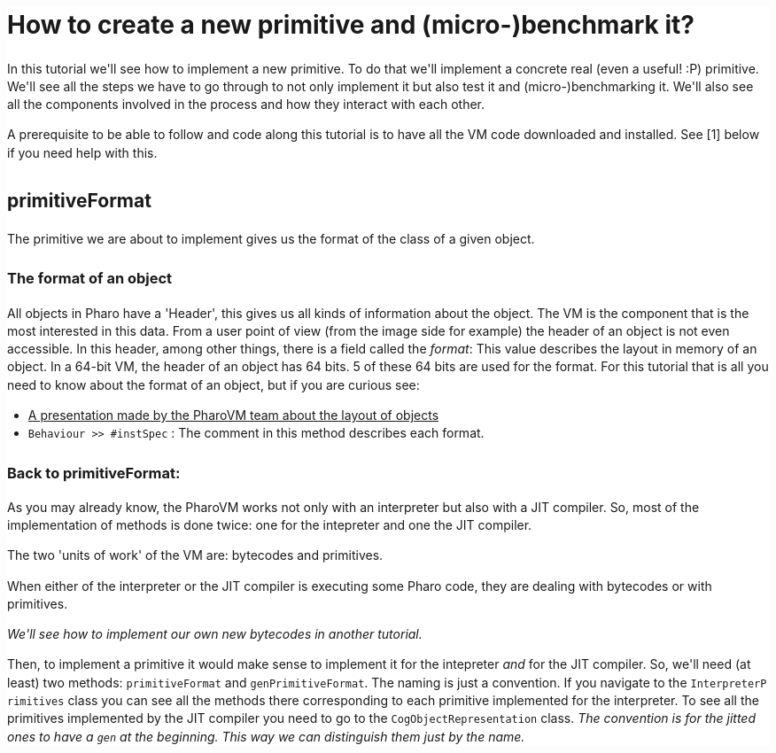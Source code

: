 # How to create a new primitive and (micro-)benchmark it?

In this tutorial we'll see how to implement a new primitive. 
 To do that we'll implement a concrete real (even a useful! :P) primitive. We'll see all the steps we have to go through to not only implement it but also test it and (micro-)benchmarking it. We'll also see all the components involved in the process and how they interact with each other.

A prerequisite to be able to follow and code along this tutorial is to have all the VM code downloaded and installed. See [1] below if you need help with this.

 ## primitiveFormat
 
The primitive we are about to implement gives us the format of the class of a given object.

### The format of an object

All objects in Pharo have a 'Header', this gives us all kinds of information about the object. The VM is the component that is the most interested in this data. From a user point of view (from the image side for example) the header of an object is not even accessible.
 In this header, among other things, there is a field called the *format*: This value describes the layout in memory of an object. In a 64-bit VM, the header of an object has 64 bits. 5 of these 64 bits are used for the format.
 For this tutorial that is all you need to know about the format of an object, but if you are curious see:
 - [A presentation made by the PharoVM team about the layout of objects](https://rmod-files.lille.inria.fr/Team/Presentations/VMPresentations/2020-09-29-VM-Hernandez-objectsLayout.pdf)
 - `Behaviour >> #instSpec` : The comment in this method describes each format.

 ### Back to primitiveFormat:

 As you may already know, the PharoVM works not only with an interpreter but also with a JIT compiler. So, most of the implementation of methods is done twice: one for the intepreter and one the JIT compiler.

 The two 'units of work' of the VM are: bytecodes and primitives.

 When either of the interpreter or the JIT compiler is executing some Pharo code, they are dealing with bytecodes or with primitives.

 _We'll see how to implement our own new bytecodes in another tutorial._

Then, to implement a primitive it would make sense to implement it for the intepreter *and* for the JIT compiler. So, we'll need (at least) two methods:
`primitiveFormat` and `genPrimitiveFormat`. 
The naming is just a convention. 
If you navigate to the `InterpreterPrimitives` class you can see all the methods there corresponding to each primitive implemented for the interpreter.
To see all the primitives implemented by the JIT compiler you need to go to the `CogObjectRepresentation` class.
_The convention is for the jitted ones to have a `gen` at the beginning. This way we can distinguish them just by the name._

